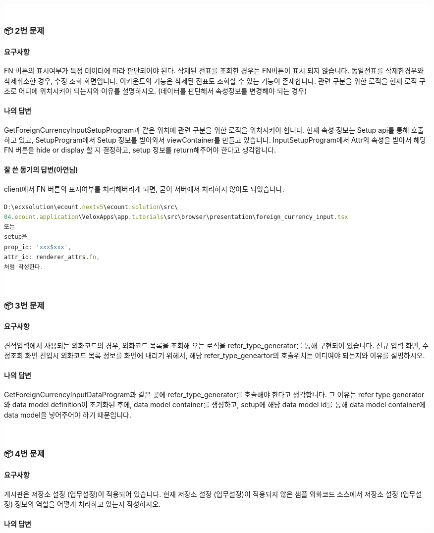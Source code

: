 <br>

### 📦 2번 문제

#### 요구사항

FN 버튼의 표시여부가 특정 데이터에 따라 판단되어야 된다. 삭제된 전표를 조회한 경우는 FN버튼이 표시 되지 않습니다. 동일전표를 삭제한경우와 삭제취소한 경우, 수정 조회 화면입니다. 이카운트의 기능은 삭제된 전표도 조회할 수 있는 기능이 존재합니다. 관련 구분을 위한 로직을 현재 로직 구조로 어디에 위치시켜야 되는지와 이유를 설명하시오. (데이터를 판단해서 속성정보를 변경해야 되는 경우)

#### 나의 답변

GetForeignCurrencyInputSetupProgram과 같은 위치에 관련 구분을 위한 로직을 위치시켜야 합니다. 현재 속성 정보는 Setup api를 통해 호출하고 있고, SetupProgram에서 Setup 정보를 받아와서 viewContainer를 만들고 있습니다. InputSetupProgram에서 Attr의 속성을 받아서 해당 FN 버튼을 hide or display 할 지 결정하고, setup 정보를 return해주어야 한다고 생각합니다.

#### 잘 쓴 동기의 답변(아연님)

client에서 FN 버튼의 표시여부를 처리해버리게 되면, 굳이 서버에서 처리하지 않아도 되었습니다.

```ts
D:\ecxsolution\ecount.nextv5\ecount.solution\src\
04.ecount.application\VeloxApps\app.tutorials\src\browser\presentation\foreign_currency_input.tsx
또는
setup을
prop_id: 'xxx$xxx',
attr_id: renderer_attrs.fn,
처럼 작성한다.
```

<br>

### 📦 3번 문제

#### 요구사항

견적입력에서 사용되는 외화코드의 경우, 외화코드 목록을 조회해 오는 로직을 refer_type_generator를 통해 구현되어 있습니다. 신규 입력 화면, 수정조회 화면 진입시 외화코드 목록 정보를 화면에 내리기 위헤서, 해당 refer_type_geneartor의 호출위치는 어디여야 되는지와 이유를 설명하시오.

#### 나의 답변

GetForeignCurrencyInputDataProgram과 같은 곳에 refer_type_generator를 호출해야 한다고 생각합니다. 그 이유는 refer type generator와 data model definition이 초기화된 후에, data model container를 생성하고, setup에 해당 data model id를 통해 data model container에 data model을 넣어주어야 하기 때문입니다.

<br>

### 📦 4번 문제

#### 요구사항

게시판은 저장소 설정 (업무설정)이 적용되어 있습니다. 현재 저장소 설정 (업무설정)이 적용되지 않은 샘플 외화코드 소스에서 저장소 설정 (업무설정) 정보의 역할을 어떻게 처리하고 있는지 작성하시오.

#### 나의 답변
